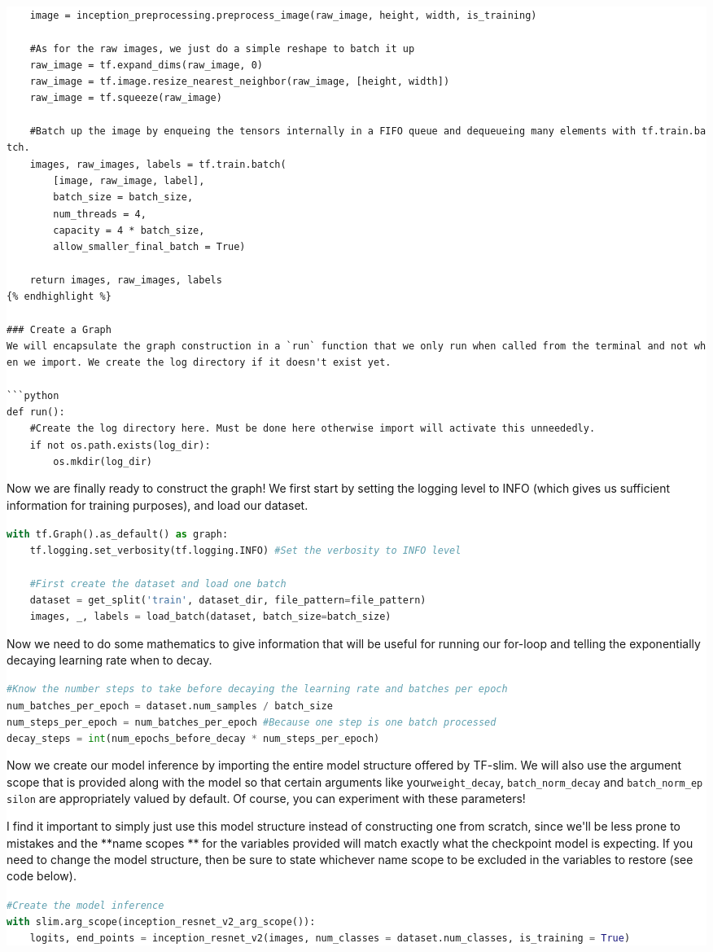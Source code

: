 ```
	image = inception_preprocessing.preprocess_image(raw_image, height, width, is_training)

	#As for the raw images, we just do a simple reshape to batch it up
	raw_image = tf.expand_dims(raw_image, 0)
	raw_image = tf.image.resize_nearest_neighbor(raw_image, [height, width])
	raw_image = tf.squeeze(raw_image)

	#Batch up the image by enqueing the tensors internally in a FIFO queue and dequeueing many elements with tf.train.batch.
	images, raw_images, labels = tf.train.batch(
		[image, raw_image, label],
		batch_size = batch_size,
		num_threads = 4,
		capacity = 4 * batch_size,
		allow_smaller_final_batch = True)

	return images, raw_images, labels
{% endhighlight %}

### Create a Graph
We will encapsulate the graph construction in a `run` function that we only run when called from the terminal and not when we import. We create the log directory if it doesn't exist yet.

```python
def run():
	#Create the log directory here. Must be done here otherwise import will activate this unneededly.
	if not os.path.exists(log_dir):
		os.mkdir(log_dir)
```

Now we are finally ready to construct the graph! We first start by setting the logging level to INFO (which gives us sufficient information for training purposes), and load our dataset.

```python
with tf.Graph().as_default() as graph:
	tf.logging.set_verbosity(tf.logging.INFO) #Set the verbosity to INFO level

	#First create the dataset and load one batch
	dataset = get_split('train', dataset_dir, file_pattern=file_pattern)
	images, _, labels = load_batch(dataset, batch_size=batch_size)
```

Now we need to do some mathematics to give information that will be useful for running our for-loop and telling the exponentially decaying learning rate when to decay.

```python
#Know the number steps to take before decaying the learning rate and batches per epoch
num_batches_per_epoch = dataset.num_samples / batch_size
num_steps_per_epoch = num_batches_per_epoch #Because one step is one batch processed
decay_steps = int(num_epochs_before_decay * num_steps_per_epoch)
```
Now we create our model inference by importing the entire model structure offered by TF-slim. We will also use the argument scope that is provided along with the model so that certain arguments like your`weight_decay`, `batch_norm_decay` and `batch_norm_epsilon` are appropriately valued by default. Of course, you can experiment with these parameters!

I find it important to simply just use this model structure instead of constructing one from scratch, since we'll be less prone to mistakes and the **name scopes ** for the variables provided will match exactly what the checkpoint model is expecting. If you need to change the model structure, then be sure to state whichever name scope to be excluded in the variables to restore (see code below).

```python
#Create the model inference
with slim.arg_scope(inception_resnet_v2_arg_scope()):
	logits, end_points = inception_resnet_v2(images, num_classes = dataset.num_classes, is_training = True)
```